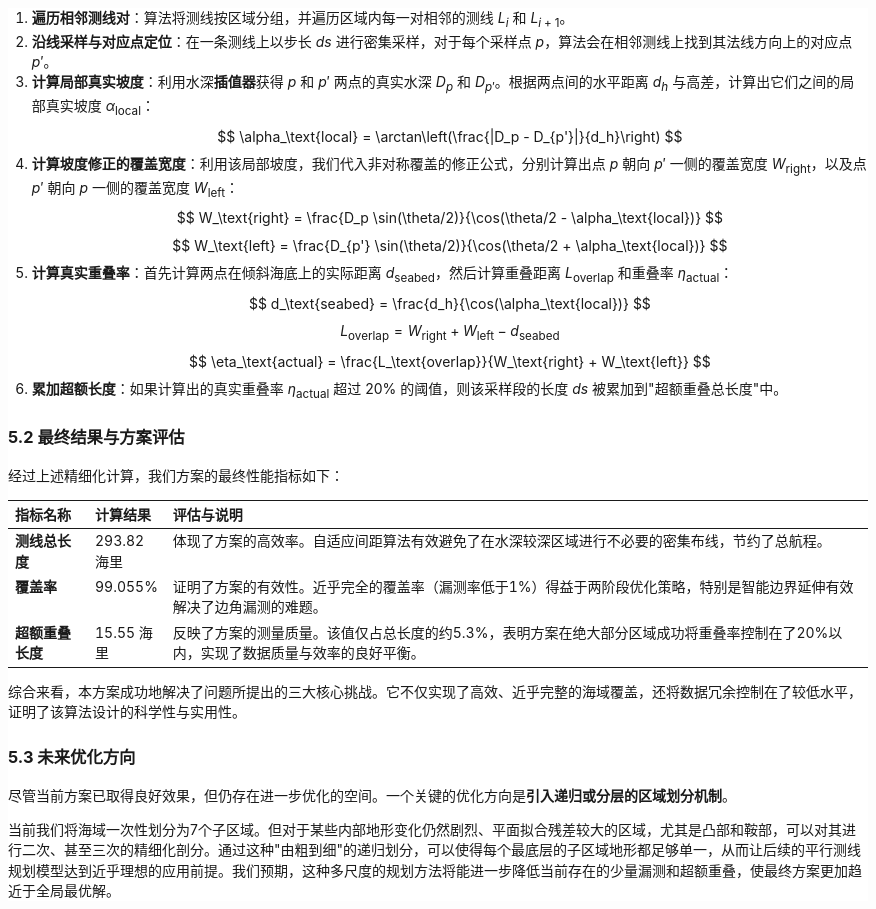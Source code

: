 1.  **遍历相邻测线对**：算法将测线按区域分组，并遍历区域内每一对相邻的测线 $L_i$ 和 $L_{i+1}$。
2.  **沿线采样与对应点定位**：在一条测线上以步长 $ds$ 进行密集采样，对于每个采样点 $p$，算法会在相邻测线上找到其法线方向上的对应点 $p'$。
3.  **计算局部真实坡度**：利用水深**插值器**获得 $p$ 和 $p'$ 两点的真实水深 $D_p$ 和 $D_{p'}$。根据两点间的水平距离 $d_h$ 与高差，计算出它们之间的局部真实坡度 $\alpha_\text{local}$：
    $$
    \alpha_\text{local} = \arctan\left(\frac{|D_p - D_{p'}|}{d_h}\right)
    $$
4.  **计算坡度修正的覆盖宽度**：利用该局部坡度，我们代入非对称覆盖的修正公式，分别计算出点 $p$ 朝向 $p'$ 一侧的覆盖宽度 $W_\text{right}$，以及点 $p'$ 朝向 $p$ 一侧的覆盖宽度 $W_\text{left}$：
    $$
    W_\text{right} = \frac{D_p \sin(\theta/2)}{\cos(\theta/2 - \alpha_\text{local})}
    $$
    $$
    W_\text{left} = \frac{D_{p'} \sin(\theta/2)}{\cos(\theta/2 + \alpha_\text{local})}
    $$
5.  **计算真实重叠率**：首先计算两点在倾斜海底上的实际距离 $d_\text{seabed}$，然后计算重叠距离 $L_\text{overlap}$ 和重叠率 $\eta_\text{actual}$：
    $$
    d_\text{seabed} = \frac{d_h}{\cos(\alpha_\text{local})}
    $$
    $$
    L_\text{overlap} = W_\text{right} + W_\text{left} - d_\text{seabed}
    $$
    $$
    \eta_\text{actual} = \frac{L_\text{overlap}}{W_\text{right} + W_\text{left}}
    $$
6.  **累加超额长度**：如果计算出的真实重叠率 $\eta_\text{actual}$ 超过 $20\%$ 的阈值，则该采样段的长度 $ds$ 被累加到"超额重叠总长度"中。

### 5.2 最终结果与方案评估

经过上述精细化计算，我们方案的最终性能指标如下：

| 指标名称 | 计算结果 | 评估与说明 |
| :--- | :--- | :--- |
| **测线总长度** | 293.82 海里 | 体现了方案的高效率。自适应间距算法有效避免了在水深较深区域进行不必要的密集布线，节约了总航程。 |
| **覆盖率** | 99.055% | 证明了方案的有效性。近乎完全的覆盖率（漏测率低于1%）得益于两阶段优化策略，特别是智能边界延伸有效解决了边角漏测的难题。 |
| **超额重叠长度** | 15.55 海里 | 反映了方案的测量质量。该值仅占总长度的约5.3%，表明方案在绝大部分区域成功将重叠率控制在了20%以内，实现了数据质量与效率的良好平衡。 |

综合来看，本方案成功地解决了问题所提出的三大核心挑战。它不仅实现了高效、近乎完整的海域覆盖，还将数据冗余控制在了较低水平，证明了该算法设计的科学性与实用性。

### 5.3 未来优化方向

尽管当前方案已取得良好效果，但仍存在进一步优化的空间。一个关键的优化方向是**引入递归或分层的区域划分机制**。

当前我们将海域一次性划分为7个子区域。但对于某些内部地形变化仍然剧烈、平面拟合残差较大的区域，尤其是凸部和鞍部，可以对其进行二次、甚至三次的精细化剖分。通过这种"由粗到细"的递归划分，可以使得每个最底层的子区域地形都足够单一，从而让后续的平行测线规划模型达到近乎理想的应用前提。我们预期，这种多尺度的规划方法将能进一步降低当前存在的少量漏测和超额重叠，使最终方案更加趋近于全局最优解。

